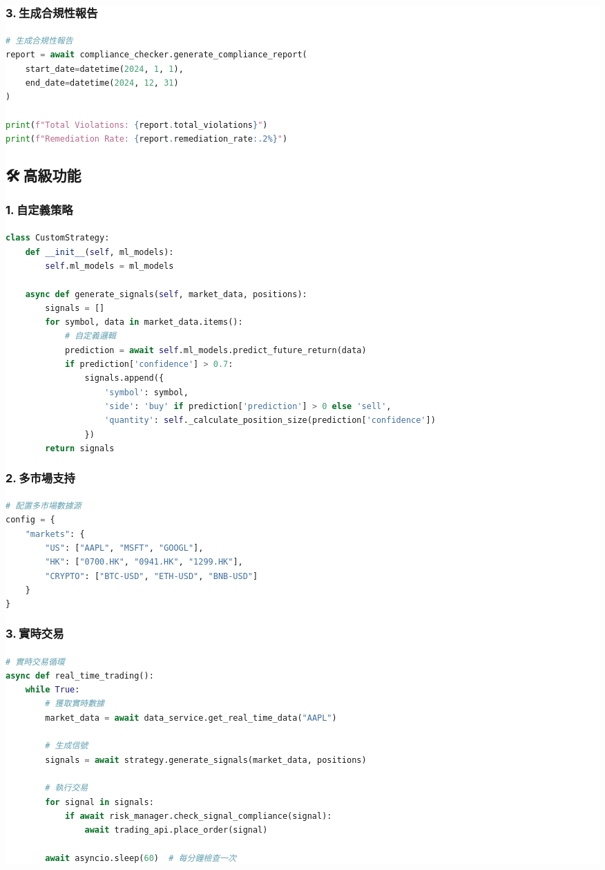 ### 3. 生成合規性報告
```python
# 生成合規性報告
report = await compliance_checker.generate_compliance_report(
    start_date=datetime(2024, 1, 1),
    end_date=datetime(2024, 12, 31)
)

print(f"Total Violations: {report.total_violations}")
print(f"Remediation Rate: {report.remediation_rate:.2%}")
```

## 🛠️ 高級功能

### 1. 自定義策略
```python
class CustomStrategy:
    def __init__(self, ml_models):
        self.ml_models = ml_models
    
    async def generate_signals(self, market_data, positions):
        signals = []
        for symbol, data in market_data.items():
            # 自定義邏輯
            prediction = await self.ml_models.predict_future_return(data)
            if prediction['confidence'] > 0.7:
                signals.append({
                    'symbol': symbol,
                    'side': 'buy' if prediction['prediction'] > 0 else 'sell',
                    'quantity': self._calculate_position_size(prediction['confidence'])
                })
        return signals
```

### 2. 多市場支持
```python
# 配置多市場數據源
config = {
    "markets": {
        "US": ["AAPL", "MSFT", "GOOGL"],
        "HK": ["0700.HK", "0941.HK", "1299.HK"],
        "CRYPTO": ["BTC-USD", "ETH-USD", "BNB-USD"]
    }
}
```

### 3. 實時交易
```python
# 實時交易循環
async def real_time_trading():
    while True:
        # 獲取實時數據
        market_data = await data_service.get_real_time_data("AAPL")
        
        # 生成信號
        signals = await strategy.generate_signals(market_data, positions)
        
        # 執行交易
        for signal in signals:
            if await risk_manager.check_signal_compliance(signal):
                await trading_api.place_order(signal)
        
        await asyncio.sleep(60)  # 每分鐘檢查一次
```